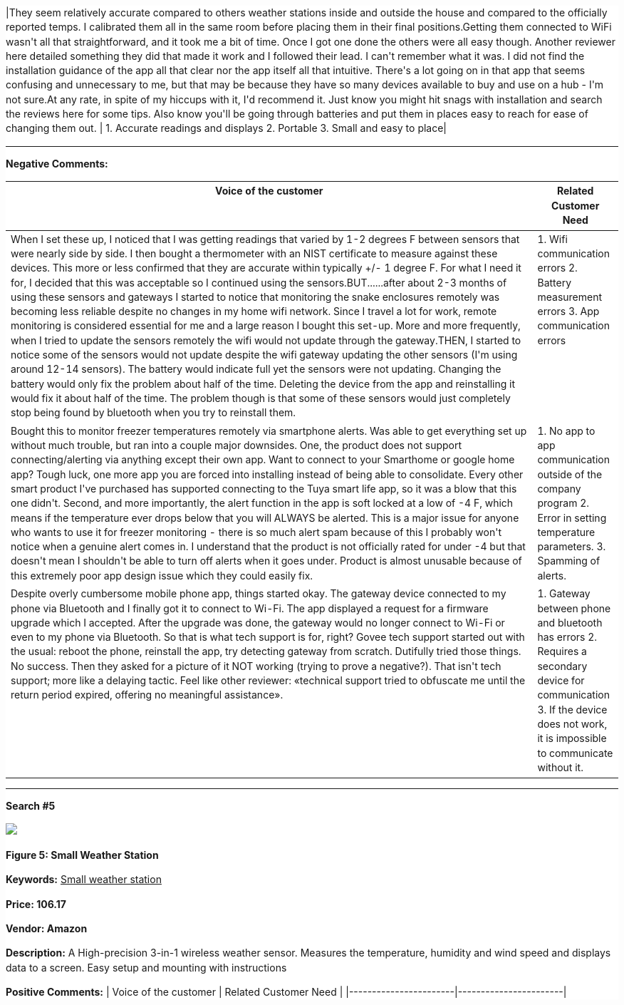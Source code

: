 |They seem relatively accurate compared to others weather stations inside and outside the house and compared to the officially reported temps. I calibrated them all in the same room before placing them in their final positions.Getting them connected to WiFi wasn't all that straightforward, and it took me a bit of time. Once I got one done the others were all easy though. Another reviewer here detailed something they did that made it work and I followed their lead. I can't remember what it was. I did not find the installation guidance of the app all that clear nor the app itself all that intuitive. There's a lot going on in that app that seems confusing and unnecessary to me, but that may be because they have so many devices available to buy and use on a hub - I'm not sure.At any rate, in spite of my hiccups with it, I'd recommend it. Just know you might hit snags with installation and search the reviews here for some tips. Also know you'll be going through batteries and put them in places easy to reach for ease of changing them out. | 1. Accurate readings and displays 2. Portable 3. Small and easy to place|

***

**Negative Comments:**

| Voice of the customer | Related Customer Need |
|-----------------------|-----------------------|
|When I set these up, I noticed that I was getting readings that varied by 1-2 degrees F between sensors that were nearly side by side. I then bought a thermometer with an NIST certificate to measure against these devices. This more or less confirmed that they are accurate within typically +/- 1 degree F. For what I need it for, I decided that this was acceptable so I continued using the sensors.BUT......after about 2-3 months of using these sensors and gateways I started to notice that monitoring the snake enclosures remotely was becoming less reliable despite no changes in my home wifi network. Since I travel a lot for work, remote monitoring is considered essential for me and a large reason I bought this set-up. More and more frequently, when I tried to update the sensors remotely the wifi would not update through the gateway.THEN, I started to notice some of the sensors would not update despite the wifi gateway updating the other sensors (I'm using around 12-14 sensors). The battery would indicate full yet the sensors were not updating. Changing the battery would only fix the problem about half of the time. Deleting the device from the app and reinstalling it would fix it about half of the time. The problem though is that some of these sensors would just completely stop being found by bluetooth when you try to reinstall them. | 1. Wifi communication errors 2. Battery measurement errors 3. App communication errors|
|Bought this to monitor freezer temperatures remotely via smartphone alerts. Was able to get everything set up without much trouble, but ran into a couple major downsides. One, the product does not support connecting/alerting via anything except their own app. Want to connect to your Smarthome or google home app? Tough luck, one more app you are forced into installing instead of being able to consolidate. Every other smart product I've purchased has supported connecting to the Tuya smart life app, so it was a blow that this one didn't. Second, and more importantly, the alert function in the app is soft locked at a low of -4 F, which means if the temperature ever drops below that you will ALWAYS be alerted. This is a major issue for anyone who wants to use it for freezer monitoring - there is so much alert spam because of this I probably won't notice when a genuine alert comes in. I understand that the product is not officially rated for under -4 but that doesn't mean I shouldn't be able to turn off alerts when it goes under. Product is almost unusable because of this extremely poor app design issue which they could easily fix. | 1. No app to app communication outside of the company program 2. Error in setting temperature parameters. 3. Spamming of alerts.|
|Despite overly cumbersome mobile phone app, things started okay. The gateway device connected to my phone via Bluetooth and I finally got it to connect to Wi-Fi. The app displayed a request for a firmware upgrade which I accepted. After the upgrade was done, the gateway would no longer connect to Wi-Fi or even to my phone via Bluetooth. So that is what tech support is for, right? Govee tech support started out with the usual: reboot the phone, reinstall the app, try detecting gateway from scratch. Dutifully tried those things. No success. Then they asked for a picture of it NOT working (trying to prove a negative?). That isn't tech support; more like a delaying tactic. Feel like other reviewer: «technical support tried to obfuscate me until the return period expired, offering no meaningful assistance». | 1. Gateway between phone and bluetooth has errors 2. Requires a secondary device for communication 3. If the device does not work, it is impossible to communicate without it.|

***

**Search #5**

![](https://m.media-amazon.com/images/I/81giPb3ic0L._SL1500_.jpg)

**Figure 5: Small Weather Station**

**Keywords:** [Small weather station](https://www.amazon.com/AcuRite-00622-Weather-Temperature-Humidity/dp/B00N2KWTXQ/ref=sr_1_55?keywords=portable%2Bweather%2Bstation&qid=1705638695&sr=8-55&ufe=app_do%3Aamzn1.fos.f5122f16-c3e8-4386-bf32-63e904010ad0&th=1)

**Price: 106.17**

**Vendor: Amazon**

**Description:**
A High-precision 3-in-1 wireless weather sensor. Measures the temperature, humidity and wind speed and displays data to a screen. Easy setup and mounting with instructions

**Positive Comments:**
| Voice of the customer | Related Customer Need |
|-----------------------|-----------------------|